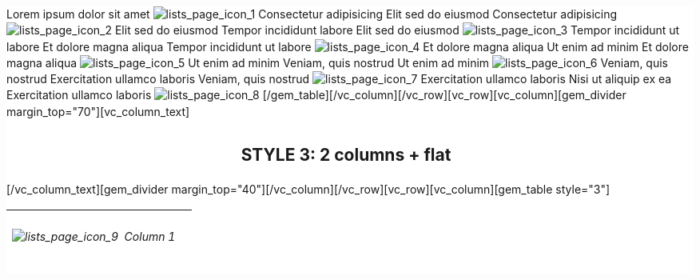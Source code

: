 <td style="text-align: center;">Lorem ipsum dolor sit amet</td>
<td style="text-align: center;"><img class="alignnone size-full" src="http://clientdemo2.stephaniegordondesign.com/wp-content/uploads/2016/02/lists_page_icon_1.jpg" alt="lists_page_icon_1" width="50" height="50" /></td>
</tr>
<tr>
<td style="text-align: center;">Consectetur adipisicing</td>
<td style="text-align: center;">Elit sed do eiusmod</td>
<td style="text-align: center;">Consectetur adipisicing</td>
<td style="text-align: center;"><img class="alignnone size-full" src="http://clientdemo2.stephaniegordondesign.com/wp-content/uploads/2016/02/lists_page_icon_2.png" alt="lists_page_icon_2" width="50" height="50" /></td>
</tr>
<tr>
<td style="text-align: center;">Elit sed do eiusmod</td>
<td style="text-align: center;">Tempor incididunt labore</td>
<td style="text-align: center;">Elit sed do eiusmod</td>
<td style="text-align: center;"><img class="alignnone size-full wp-image-4276" src="http://clientdemo2.stephaniegordondesign.com/wp-content/uploads/2016/02/lists_page_icon_3.png" alt="lists_page_icon_3" width="50" height="50" /></td>
</tr>
<tr>
<td style="text-align: center;">Tempor incididunt ut labore</td>
<td style="text-align: center;">Et dolore magna aliqua</td>
<td style="text-align: center;">Tempor incididunt ut labore</td>
<td style="text-align: center;"><img class="alignnone size-full wp-image-4277" src="http://clientdemo2.stephaniegordondesign.com/wp-content/uploads/2016/02/lists_page_icon_4.png" alt="lists_page_icon_4" width="50" height="50" /></td>
</tr>
<tr>
<td style="text-align: center;">Et dolore magna aliqua</td>
<td style="text-align: center;">Ut enim ad minim</td>
<td style="text-align: center;">Et dolore magna aliqua</td>
<td style="text-align: center;"><img class="alignnone size-full wp-image-4278" src="http://clientdemo2.stephaniegordondesign.com/wp-content/uploads/2016/02/lists_page_icon_5.png" alt="lists_page_icon_5" width="50" height="50" /></td>
</tr>
<tr>
<td style="text-align: center;">Ut enim ad minim</td>
<td style="text-align: center;">Veniam, quis nostrud</td>
<td style="text-align: center;">Ut enim ad minim</td>
<td style="text-align: center;"><img class="alignnone size-full wp-image-4279" src="http://clientdemo2.stephaniegordondesign.com/wp-content/uploads/2016/02/lists_page_icon_6.png" alt="lists_page_icon_6" width="50" height="50" /></td>
</tr>
<tr>
<td style="text-align: center;">Veniam, quis nostrud</td>
<td style="text-align: center;">Exercitation ullamco laboris</td>
<td style="text-align: center;">Veniam, quis nostrud</td>
<td style="text-align: center;"><img class="alignnone size-full wp-image-4280" src="http://clientdemo2.stephaniegordondesign.com/wp-content/uploads/2016/02/lists_page_icon_7.png" alt="lists_page_icon_7" width="50" height="50" /></td>
</tr>
<tr>
<td style="text-align: center;">Exercitation ullamco laboris</td>
<td style="text-align: center;">Nisi ut aliquip ex ea</td>
<td style="text-align: center;">Exercitation ullamco laboris</td>
<td style="text-align: center;"><img class="alignnone size-full wp-image-4281" src="http://clientdemo2.stephaniegordondesign.com/wp-content/uploads/2016/02/lists_page_icon_8.png" alt="lists_page_icon_8" width="50" height="50" /></td>
</tr>
</tbody>
</table>
[/gem_table][/vc_column][/vc_row][vc_row][vc_column][gem_divider margin_top="70"][vc_column_text]
<h2 style="text-align: center;">STYLE 3: <span class="light">2 columns + flat  </span></h2>
[/vc_column_text][gem_divider margin_top="40"][/vc_column][/vc_row][vc_row][vc_column][gem_table style="3"]
<table style="width: 100%;">
<thead>
<tr>
<th>
<h6><img class="alignnone size-full wp-image-4282" style="margin-top: -3px;" src="http://clientdemo2.stephaniegordondesign.com/wp-content/uploads/2016/02/lists_page_icon_9.png" alt="lists_page_icon_9" width="20" height="22" />  Column 1</h6>
</th>
<th>